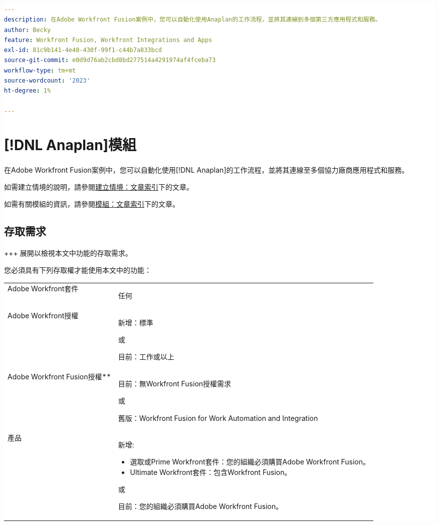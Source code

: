 ```yaml
---
description: 在Adobe Workfront Fusion案例中，您可以自動化使用Anaplan的工作流程，並將其連線到多個第三方應用程式和服務。
author: Becky
feature: Workfront Fusion, Workfront Integrations and Apps
exl-id: 81c9b141-4e40-430f-99f1-c44b7a833bcd
source-git-commit: e0d9d76ab2cbd8bd277514a4291974af4fceba73
workflow-type: tm+mt
source-wordcount: '2023'
ht-degree: 1%

---
```


# [!DNL Anaplan]模組

在Adobe Workfront Fusion案例中，您可以自動化使用[!DNL Anaplan]的工作流程，並將其連線至多個協力廠商應用程式和服務。

如需建立情境的說明，請參閱[建立情境：文章索引](/help/workfront-fusion/create-scenarios/create-scenarios-toc.md)下的文章。

如需有關模組的資訊，請參閱[模組：文章索引](/help/workfront-fusion/references/modules/modules-toc.md)下的文章。

## 存取需求

+++ 展開以檢視本文中功能的存取需求。

您必須具有下列存取權才能使用本文中的功能：

<table style="table-layout:auto">
 <col> 
 <col> 
 <tbody> 
  <tr> 
   <td role="rowheader">Adobe Workfront套件</td> 
   <td> <p>任何</p> </td> 
  </tr> 
  <tr data-mc-conditions=""> 
   <td role="rowheader">Adobe Workfront授權</td> 
   <td> <p>新增：標準</p><p>或</p><p>目前：工作或以上</p> </td> 
  </tr> 
  <tr> 
   <td role="rowheader">Adobe Workfront Fusion授權**</td> 
   <td>
   <p>目前：無Workfront Fusion授權需求</p>
   <p>或</p>
   <p>舊版：Workfront Fusion for Work Automation and Integration </p>
   </td> 
  </tr> 
  <tr> 
   <td role="rowheader">產品</td> 
   <td>
   <p>新增:</p> <ul><li>選取或Prime Workfront套件：您的組織必須購買Adobe Workfront Fusion。</li><li>Ultimate Workfront套件：包含Workfront Fusion。</li></ul>
   <p>或</p>
   <p>目前：您的組織必須購買Adobe Workfront Fusion。</p>
   </td> 
  </tr>
 </tbody> 
</table>
